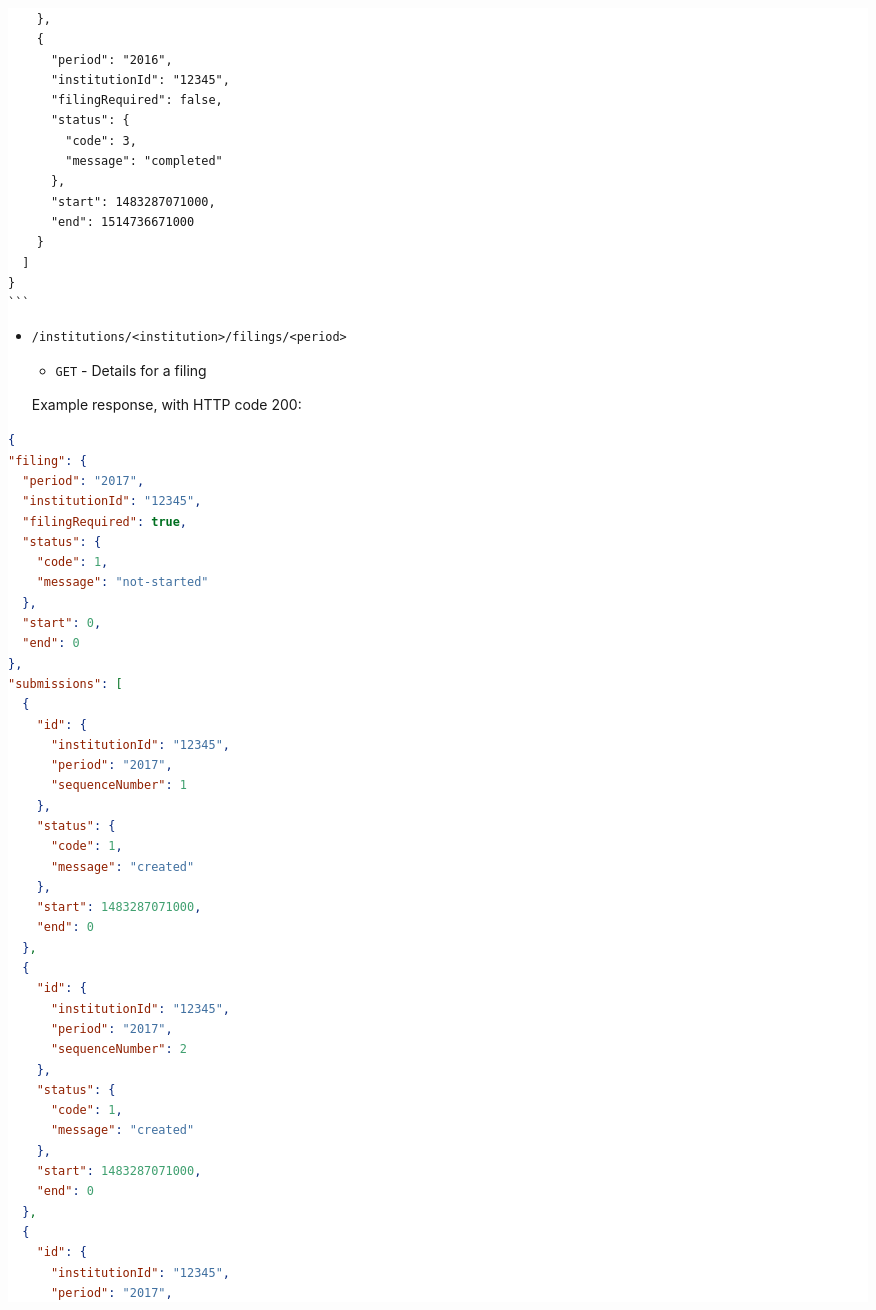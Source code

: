         },
        {
          "period": "2016",
          "institutionId": "12345",
          "filingRequired": false,
          "status": {
            "code": 3,
            "message": "completed"
          },
          "start": 1483287071000,
          "end": 1514736671000
        }
      ]
    }
    ```


* `/institutions/<institution>/filings/<period>`
  * `GET` - Details for a filing

  Example response, with HTTP code 200:

```json
{
"filing": {
  "period": "2017",
  "institutionId": "12345",
  "filingRequired": true,
  "status": {
    "code": 1,
    "message": "not-started"
  },
  "start": 0,
  "end": 0
},
"submissions": [
  {
    "id": {
      "institutionId": "12345",
      "period": "2017",
      "sequenceNumber": 1
    },
    "status": {
      "code": 1,
      "message": "created"
    },
    "start": 1483287071000,
    "end": 0
  },
  {
    "id": {
      "institutionId": "12345",
      "period": "2017",
      "sequenceNumber": 2
    },
    "status": {
      "code": 1,
      "message": "created"
    },
    "start": 1483287071000,
    "end": 0
  },
  {
    "id": {
      "institutionId": "12345",
      "period": "2017",
```